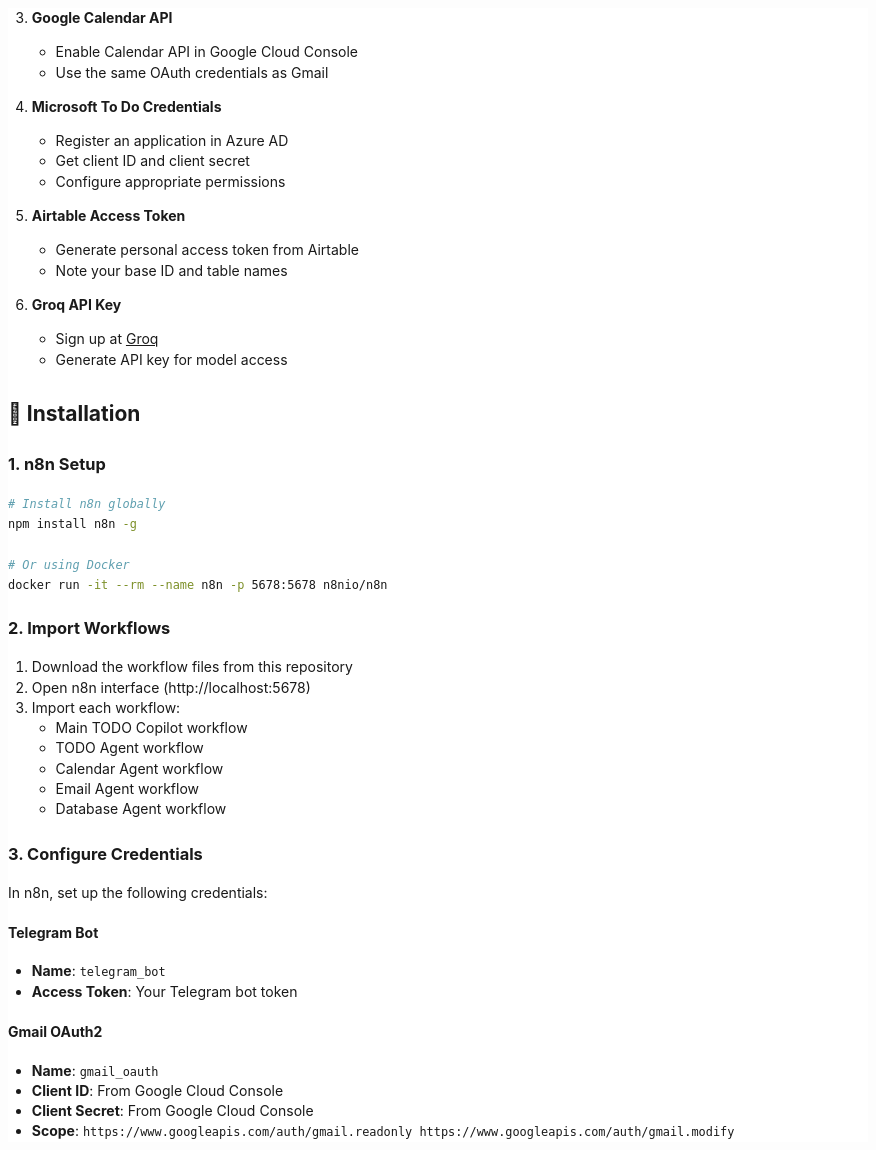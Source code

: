 3. **Google Calendar API**
   - Enable Calendar API in Google Cloud Console
   - Use the same OAuth credentials as Gmail

4. **Microsoft To Do Credentials**
   - Register an application in Azure AD
   - Get client ID and client secret
   - Configure appropriate permissions

5. **Airtable Access Token**
   - Generate personal access token from Airtable
   - Note your base ID and table names

6. **Groq API Key**
   - Sign up at [Groq](https://groq.com)
   - Generate API key for model access

## 🚀 Installation

### 1. n8n Setup

```bash
# Install n8n globally
npm install n8n -g

# Or using Docker
docker run -it --rm --name n8n -p 5678:5678 n8nio/n8n
```

### 2. Import Workflows

1. Download the workflow files from this repository
2. Open n8n interface (http://localhost:5678)
3. Import each workflow:
   - Main TODO Copilot workflow
   - TODO Agent workflow
   - Calendar Agent workflow
   - Email Agent workflow
   - Database Agent workflow

### 3. Configure Credentials

In n8n, set up the following credentials:

#### Telegram Bot
- **Name**: `telegram_bot`
- **Access Token**: Your Telegram bot token

#### Gmail OAuth2
- **Name**: `gmail_oauth`
- **Client ID**: From Google Cloud Console
- **Client Secret**: From Google Cloud Console
- **Scope**: `https://www.googleapis.com/auth/gmail.readonly https://www.googleapis.com/auth/gmail.modify`
